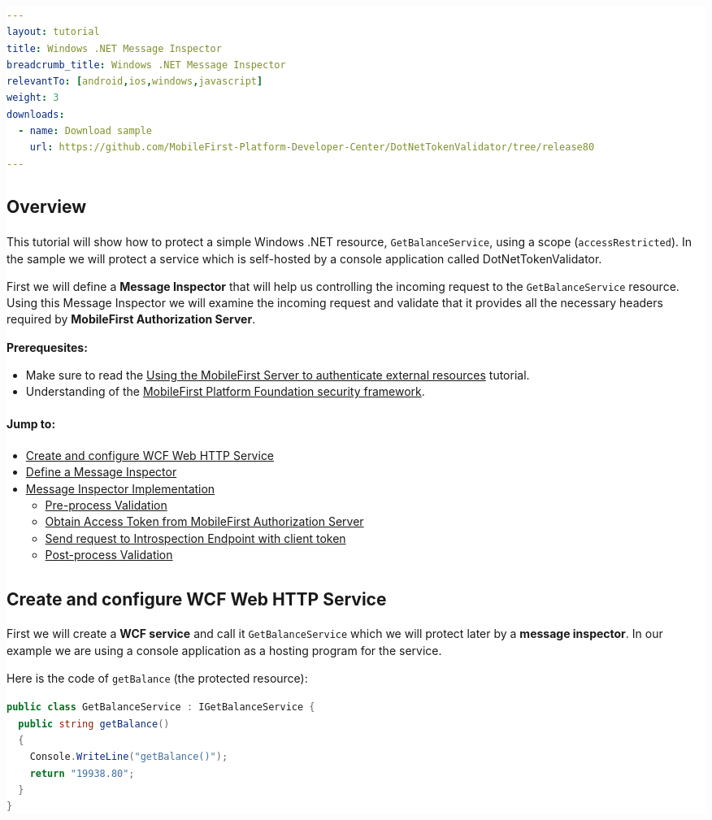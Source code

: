```yaml
---
layout: tutorial
title: Windows .NET Message Inspector
breadcrumb_title: Windows .NET Message Inspector
relevantTo: [android,ios,windows,javascript]
weight: 3
downloads:
  - name: Download sample
    url: https://github.com/MobileFirst-Platform-Developer-Center/DotNetTokenValidator/tree/release80
---
```


## Overview
This tutorial will show how to protect a simple Windows .NET resource, `GetBalanceService`, using a scope (`accessRestricted`).
In the sample we will protect a service which is self-hosted by a console application called DotNetTokenValidator.

First we will define a **Message Inspector** that will help us controlling the incoming request to the `GetBalanceService` resource.
Using this Message Inspector we will examine the incoming request and validate that it provides all the necessary headers required by **MobileFirst Authorization Server**.

**Prerequesites:**

* Make sure to read the [Using the MobileFirst Server to authenticate external resources](../) tutorial.
* Understanding of the [MobileFirst Platform Foundation security framework](../../).

#### Jump to:
* [Create and configure WCF Web HTTP Service](#create-and-configure-wcf-web-http-service)
* [Define a Message Inspector](#define-a-message-inspector)
* [Message Inspector Implementation](#message-inspector-implementation)
    * [Pre-process Validation](#pre-process-validation)
    * [Obtain Access Token from MobileFirst Authorization Server](#obtain-access-token-from-mobilefirst-authorization-server)
    * [Send request to Introspection Endpoint with client token](#send-request-to-introspection-endpoint-with-client-token)
    * [Post-process Validation](#post-process-validation)

## Create and configure WCF Web HTTP Service
First we will create a **WCF service** and call it `GetBalanceService` which we will protect later by a **message inspector**.
In our example we are using a console application as a hosting program for the service.

Here is the code of `getBalance` (the protected resource):

```c#
public class GetBalanceService : IGetBalanceService {
  public string getBalance()
  {
    Console.WriteLine("getBalance()");
    return "19938.80";
  }
}
```
